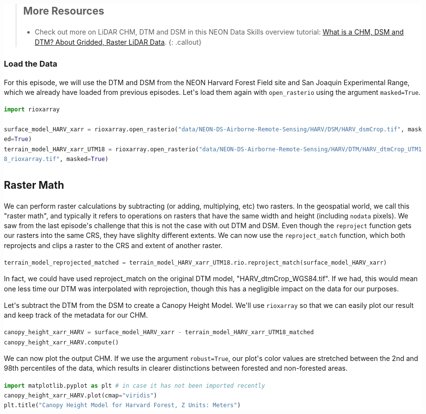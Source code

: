 > ## More Resources
> * Check out more on LiDAR CHM, DTM and DSM in this NEON Data Skills overview tutorial:
> [What is a CHM, DSM and DTM? About Gridded, Raster LiDAR Data](https://www.neonscience.org/chm-dsm-dtm-gridded-lidar-data).
{: .callout}

### Load the Data
For this episode, we will use the DTM and DSM from the
NEON Harvard Forest Field site and San Joaquin Experimental
Range, which we already have loaded from previous episodes. 
Let's load them again with `open_rasterio` using the argument `masked=True`.

```python
import rioxarray

surface_model_HARV_xarr = rioxarray.open_rasterio("data/NEON-DS-Airborne-Remote-Sensing/HARV/DSM/HARV_dsmCrop.tif", masked=True)
terrain_model_HARV_xarr_UTM18 = rioxarray.open_rasterio("data/NEON-DS-Airborne-Remote-Sensing/HARV/DTM/HARV_dtmCrop_UTM18_rioxarray.tif", masked=True)
```

## Raster Math
We can perform raster calculations by subtracting (or adding,
multiplying, etc) two rasters. In the geospatial world, we call this
"raster math", and typically it refers to operations on rasters that 
have the same width and height (including `nodata` pixels). We saw from 
the last episode's challenge that this is not the case with out DTM and DSM. Even though the `reproject` function gets our rasters into the same CRS, they have slighlty different extents.
We can now use the `reproject_match` function, which both reprojects and clips
a raster to the CRS and extent of another raster.

```python
terrain_model_reprojected_matched = terrain_model_HARV_xarr_UTM18.rio.reproject_match(surface_model_HARV_xarr)
```

In fact, we could have used reproject_match on the original DTM model, "HARV_dtmCrop_WGS84.tif". If we had, this would mean one less time our DTM 
was interpolated with reprojection, though this has a negligible impact on 
the data for our purposes.

Let's subtract the DTM from the DSM to create a Canopy Height Model. 
We'll use `rioxarray` so that we can easily plot our result and keep 
track of the metadata for our CHM.

```python
canopy_height_xarr_HARV = surface_model_HARV_xarr - terrain_model_HARV_xarr_UTM18_matched
canopy_height_xarr_HARV.compute()
```

We can now plot the output CHM. If we use the argument `robust=True`, our plot's color values
are stretched between the 2nd and 98th percentiles of the data, which results in clearer distinctions between forested and non-forested areas.

```python
import matplotlib.pyplot as plt # in case it has not been imported recently
canopy_height_xarr_HARV.plot(cmap="viridis")
plt.title("Canopy Height Model for Harvard Forest, Z Units: Meters")
```